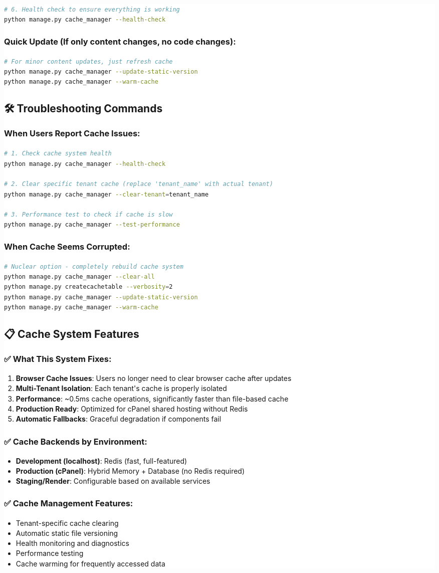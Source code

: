 ```bash
# 6. Health check to ensure everything is working
python manage.py cache_manager --health-check
```

### Quick Update (If only content changes, no code changes):
```bash
# For minor content updates, just refresh cache
python manage.py cache_manager --update-static-version
python manage.py cache_manager --warm-cache
```

## 🛠 Troubleshooting Commands

### When Users Report Cache Issues:
```bash
# 1. Check cache system health
python manage.py cache_manager --health-check

# 2. Clear specific tenant cache (replace 'tenant_name' with actual tenant)
python manage.py cache_manager --clear-tenant=tenant_name

# 3. Performance test to check if cache is slow
python manage.py cache_manager --test-performance
```

### When Cache Seems Corrupted:
```bash
# Nuclear option - completely rebuild cache system
python manage.py cache_manager --clear-all
python manage.py createcachetable --verbosity=2
python manage.py cache_manager --update-static-version
python manage.py cache_manager --warm-cache
```

## 📋 Cache System Features

### ✅ What This System Fixes:
1. **Browser Cache Issues**: Users no longer need to clear browser cache after updates
2. **Multi-Tenant Isolation**: Each tenant's cache is properly isolated
3. **Performance**: ~0.5ms cache operations, significantly faster than file-based cache
4. **Production Ready**: Optimized for cPanel shared hosting without Redis
5. **Automatic Fallbacks**: Graceful degradation if components fail

### ✅ Cache Backends by Environment:
- **Development (localhost)**: Redis (fast, full-featured)
- **Production (cPanel)**: Hybrid Memory + Database (no Redis required)
- **Staging/Render**: Configurable based on available services

### ✅ Cache Management Features:
- Tenant-specific cache clearing
- Automatic static file versioning
- Health monitoring and diagnostics
- Performance testing
- Cache warming for frequently accessed data
